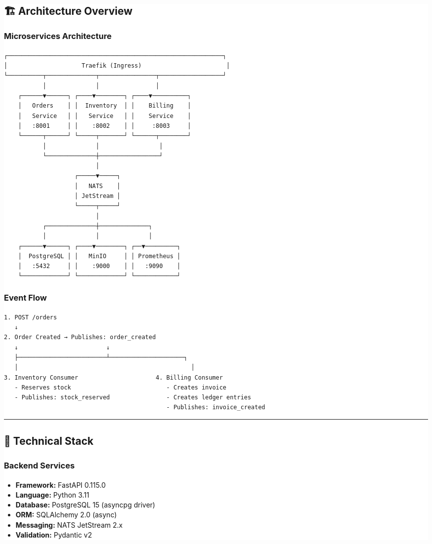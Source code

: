 
## 🏗️ Architecture Overview

### Microservices Architecture

```
┌─────────────────────────────────────────────────────────────┐
│                     Traefik (Ingress)                        │
└──────────┬──────────────┬────────────────┬──────────────────┘
           │              │                │
    ┌──────▼──────┐ ┌────▼────────┐ ┌────▼──────────┐
    │   Orders    │ │  Inventory  │ │    Billing    │
    │   Service   │ │   Service   │ │    Service    │
    │   :8001     │ │    :8002    │ │     :8003     │
    └──────┬──────┘ └─────┬───────┘ └──────┬────────┘
           │              │                 │
           └──────────────┼─────────────────┘
                          │
                    ┌─────▼─────┐
                    │   NATS    │
                    │ JetStream │
                    └─────┬─────┘
                          │
           ┌──────────────┼──────────────┐
           │              │              │
    ┌──────▼──────┐ ┌────▼────────┐ ┌──▼─────────┐
    │  PostgreSQL │ │   MinIO     │ │ Prometheus │
    │   :5432     │ │    :9000    │ │   :9090    │
    └─────────────┘ └─────────────┘ └────────────┘
```

### Event Flow

```
1. POST /orders
   ↓
2. Order Created → Publishes: order_created
   ↓                         ↓
   ├─────────────────────────┴─────────────────────┐
   │                                                 │
3. Inventory Consumer                      4. Billing Consumer
   - Reserves stock                           - Creates invoice
   - Publishes: stock_reserved                - Creates ledger entries
                                              - Publishes: invoice_created
```

---

## 🔧 Technical Stack

### Backend Services
- **Framework:** FastAPI 0.115.0
- **Language:** Python 3.11
- **Database:** PostgreSQL 15 (asyncpg driver)
- **ORM:** SQLAlchemy 2.0 (async)
- **Messaging:** NATS JetStream 2.x
- **Validation:** Pydantic v2
